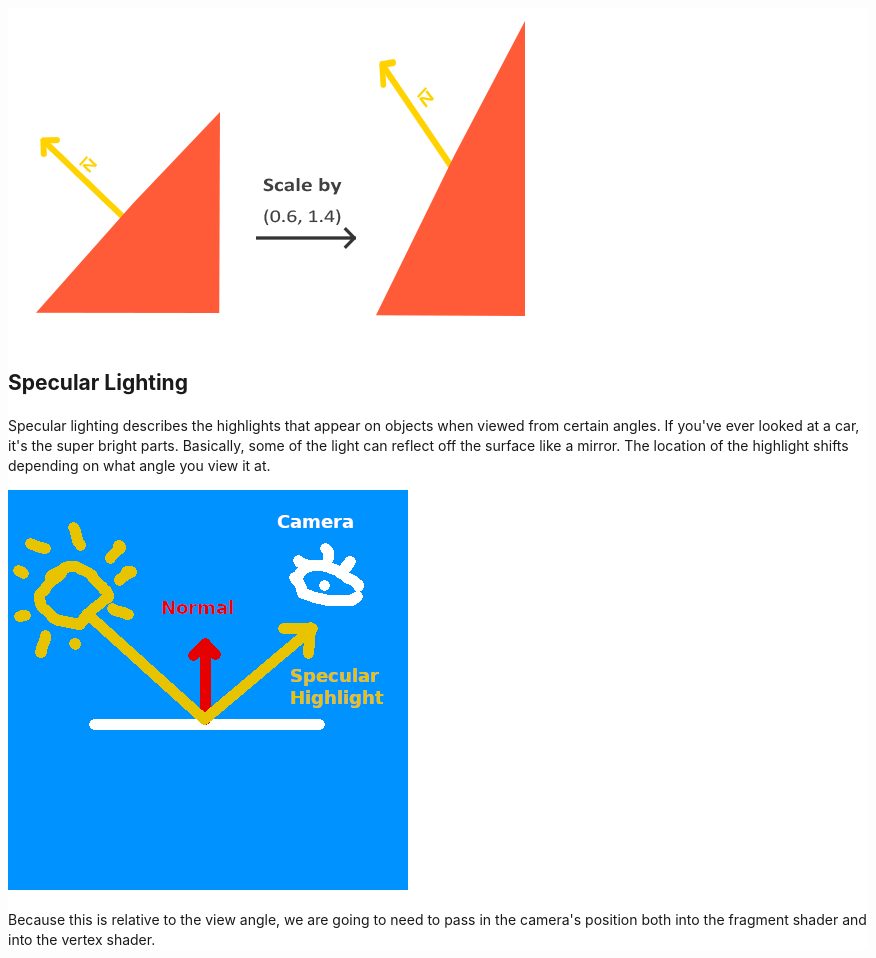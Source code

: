 ![./normal-scale-issue.png](./normal-scale-issue.png)

</div>

## Specular Lighting

Specular lighting describes the highlights that appear on objects when viewed from certain angles. If you've ever looked at a car, it's the super bright parts. Basically, some of the light can reflect off the surface like a mirror. The location of the highlight shifts depending on what angle you view it at.

![./specular_diagram.png](./specular_diagram.png)

Because this is relative to the view angle, we are going to need to pass in the camera's position both into the fragment shader and into the vertex shader.
